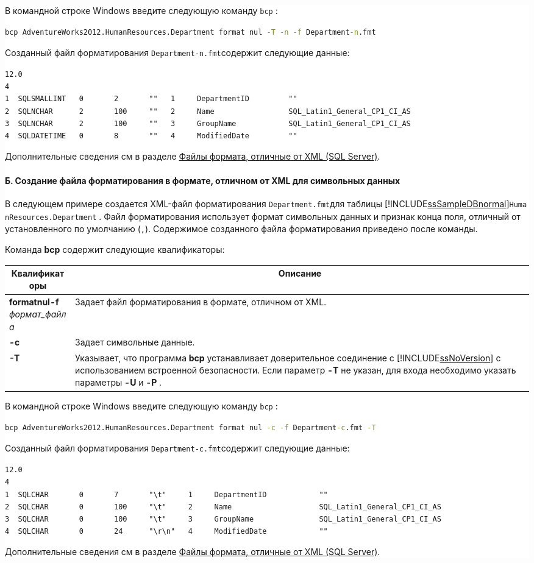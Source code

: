  В командной строке Windows введите следующую команду `bcp` :  
  
```cmd
bcp AdventureWorks2012.HumanResources.Department format nul -T -n -f Department-n.fmt  
```  
  
 Созданный файл форматирования `Department-n.fmt`содержит следующие данные:  
  
```  
12.0  
4  
1  SQLSMALLINT   0       2       ""   1     DepartmentID         ""  
2  SQLNCHAR      2       100     ""   2     Name                 SQL_Latin1_General_CP1_CI_AS  
3  SQLNCHAR      2       100     ""   3     GroupName            SQL_Latin1_General_CP1_CI_AS  
4  SQLDATETIME   0       8       ""   4     ModifiedDate         ""  
```  
  
 Дополнительные сведения см в разделе [Файлы формата, отличные от XML (SQL Server)](../../relational-databases/import-export/non-xml-format-files-sql-server.md).  
  
#### <a name="b-creating-a-non-xml-format-file-for-character-data"></a>Б. Создание файла форматирования в формате, отличном от XML для символьных данных  
 В следующем примере создается XML-файл форматирования `Department.fmt`для таблицы [!INCLUDE[ssSampleDBnormal](../../includes/sssampledbnormal-md.md)]`HumanResources.Department` . Файл форматирования использует формат символьных данных и признак конца поля, отличный от установленного по умолчанию (`,`). Содержимое созданного файла форматирования приведено после команды.  
  
 Команда **bcp** содержит следующие квалификаторы:  
  
|Квалификаторы|Описание|  
|----------------|-----------------|  
|**formatnul-f** _формат_файла_|Задает файл форматирования в формате, отличном от XML.|  
|**-c**|Задает символьные данные.|  
|**-T**|Указывает, что программа **bcp** устанавливает доверительное соединение с [!INCLUDE[ssNoVersion](../../includes/ssnoversion-md.md)] с использованием встроенной безопасности. Если параметр **-T** не указан, для входа необходимо указать параметры **-U** и **-P** .|  
  
 В командной строке Windows введите следующую команду `bcp` :  
  
```cmd
bcp AdventureWorks2012.HumanResources.Department format nul -c -f Department-c.fmt -T  
```  
  
 Созданный файл форматирования `Department-c.fmt`содержит следующие данные:  
  
```  
12.0  
4  
1  SQLCHAR       0       7       "\t"     1     DepartmentID            ""  
2  SQLCHAR       0       100     "\t"     2     Name                    SQL_Latin1_General_CP1_CI_AS  
3  SQLCHAR       0       100     "\t"     3     GroupName               SQL_Latin1_General_CP1_CI_AS  
4  SQLCHAR       0       24      "\r\n"   4     ModifiedDate            ""  
```  
  
 Дополнительные сведения см в разделе [Файлы формата, отличные от XML (SQL Server)](../../relational-databases/import-export/non-xml-format-files-sql-server.md).  
  